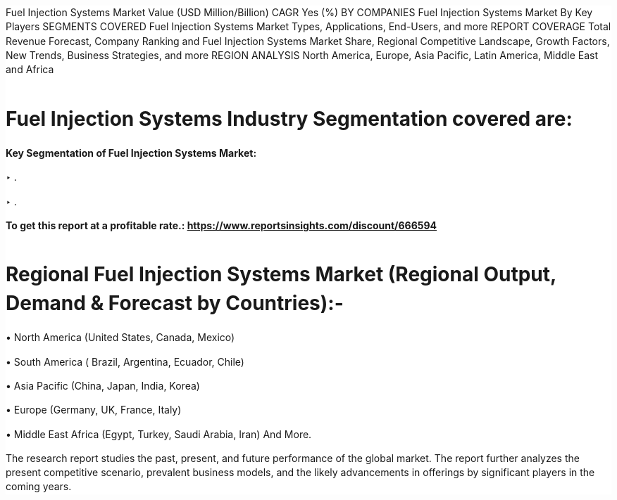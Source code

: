<td>Fuel Injection Systems Market Value (USD Million/Billion)</td>
<tr>
<td>CAGR</td>
<td>Yes (%)</td>
</tr>
</tr>
<tr>
<td>BY COMPANIES</td>
<td>Fuel Injection Systems Market By Key Players</td>
</tr>
<tr>
<td>SEGMENTS COVERED</td>
<td>Fuel Injection Systems Market Types, Applications, End-Users, and more</td>
</tr>
<tr>
<td>REPORT COVERAGE</td>
<td>Total Revenue Forecast, Company Ranking and Fuel Injection Systems Market Share, Regional Competitive Landscape, Growth Factors, New Trends, Business Strategies, and more</td>
</tr>
<tr>
<td>REGION ANALYSIS</td>
<td>North America, Europe, Asia Pacific, Latin America, Middle East and Africa</td>
</tr>
</table>

# <strong>Fuel Injection Systems Industry Segmentation covered are:</strong>

<strong>Key Segmentation of Fuel Injection Systems Market:</strong> 

‣ .

‣ .

<strong>To get this report at a profitable rate.: <a href=https://www.reportsinsights.com/discount/666594>https://www.reportsinsights.com/discount/666594</a></strong></font>

# <strong>Regional Fuel Injection Systems Market (Regional Output, Demand &amp; Forecast by Countries):-</strong>

• North America (United States, Canada, Mexico)

• South America ( Brazil, Argentina, Ecuador, Chile)

• Asia Pacific (China, Japan, India, Korea)

• Europe (Germany, UK, France, Italy)

• Middle East Africa (Egypt, Turkey, Saudi Arabia, Iran) And More.

The research report studies the past, present, and future performance of the global market. The report further analyzes the present competitive scenario, prevalent business models, and the likely advancements in offerings by significant players in the coming years.
